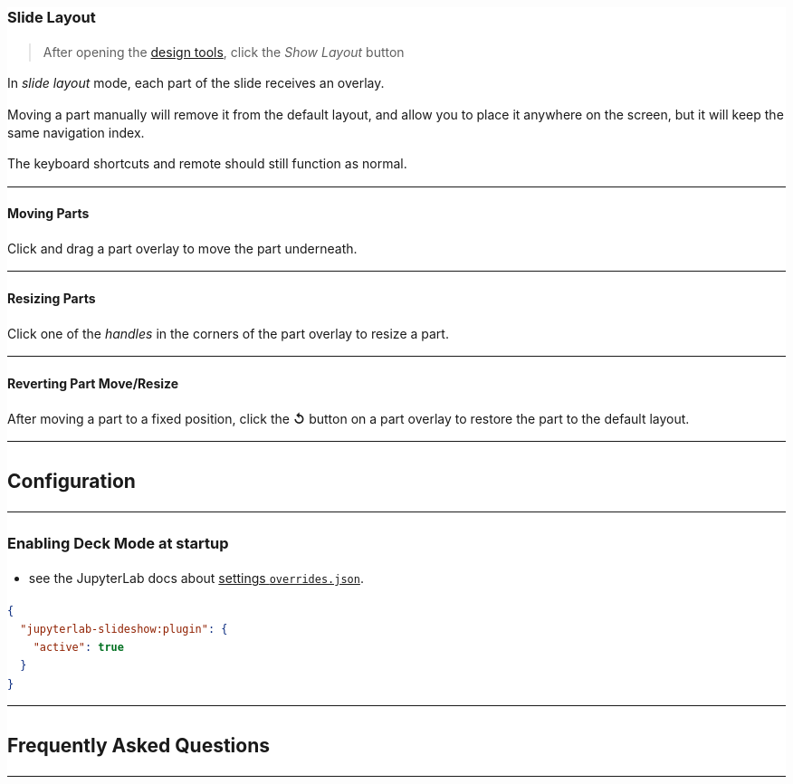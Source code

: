 
### Slide Layout

> After opening the [design tools](#design-tools), click the _Show Layout_ button

In _slide layout_ mode, each part of the slide receives an overlay.

Moving a part manually will remove it from the default layout, and allow you to place it
anywhere on the screen, but it will keep the same navigation index.

The keyboard shortcuts and remote should still function as normal.

---

#### Moving Parts

Click and drag a part overlay to move the part underneath.

---

#### Resizing Parts

Click one of the _handles_ in the corners of the part overlay to resize a part.

---

#### Reverting Part Move/Resize

After moving a part to a fixed position, click the **↺** button on a part overlay to
restore the part to the default layout.

---

## Configuration

---

### Enabling Deck Mode at startup

- see the JupyterLab docs about [settings `overrides.json`][overrides].

```json
{
  "jupyterlab-slideshow:plugin": {
    "active": true
  }
}
```

[overrides]:
  https://jupyterlab.readthedocs.io/en/stable/user/directories.html#overrides-json

---

## Frequently Asked Questions

---

[contributing]: https://github.com/jupyterlab-contrib/jupyterlab-slideshow
[command-palette]: https://jupyterlab.readthedocs.io/en/stable/user/commands.html
[design-tools]: #design-tools
[jupyterlite]: https://github.com/jupyterlite/jupyterlite
[jupyterlab-fonts]: https://github.com/jupyterlab-fonts